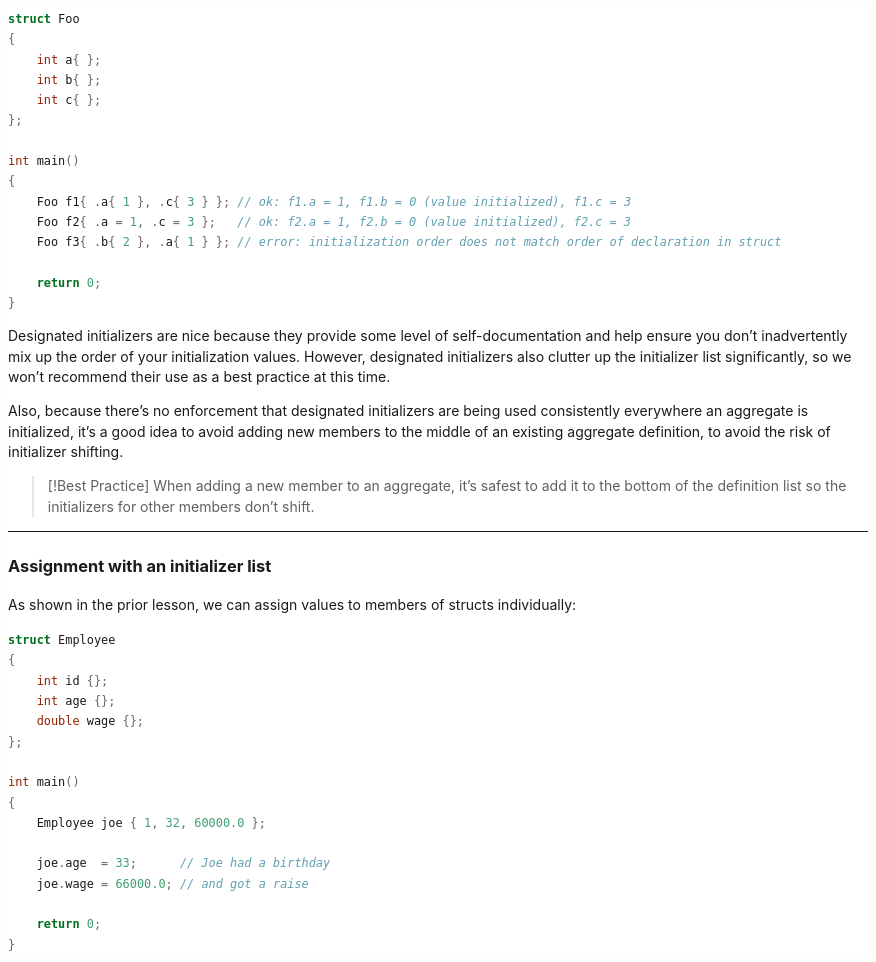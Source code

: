 ```cpp
struct Foo
{
    int a{ };
    int b{ };
    int c{ };
};

int main()
{
    Foo f1{ .a{ 1 }, .c{ 3 } }; // ok: f1.a = 1, f1.b = 0 (value initialized), f1.c = 3
    Foo f2{ .a = 1, .c = 3 };   // ok: f2.a = 1, f2.b = 0 (value initialized), f2.c = 3
    Foo f3{ .b{ 2 }, .a{ 1 } }; // error: initialization order does not match order of declaration in struct

    return 0;
}
```

Designated initializers are nice because they provide some level of self-documentation and help ensure you don’t inadvertently mix up the order of your initialization values. However, designated initializers also clutter up the initializer list significantly, so we won’t recommend their use as a best practice at this time.

Also, because there’s no enforcement that designated initializers are being used consistently everywhere an aggregate is initialized, it’s a good idea to avoid adding new members to the middle of an existing aggregate definition, to avoid the risk of initializer shifting.

>[!Best Practice]
>When adding a new member to an aggregate, it’s safest to add it to the bottom of the definition list so the initializers for other members don’t shift.

---
### Assignment with an initializer list

As shown in the prior lesson, we can assign values to members of structs individually:

```cpp
struct Employee
{
    int id {};
    int age {};
    double wage {};
};

int main()
{
    Employee joe { 1, 32, 60000.0 };

    joe.age  = 33;      // Joe had a birthday
    joe.wage = 66000.0; // and got a raise

    return 0;
}
```
